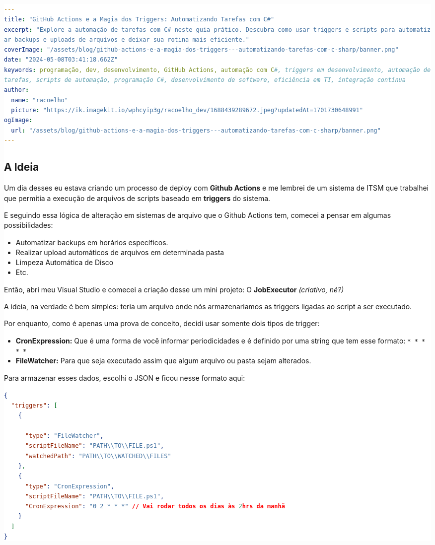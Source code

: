 ```yaml
---
title: "GitHub Actions e a Magia dos Triggers: Automatizando Tarefas com C#"
excerpt: "Explore a automação de tarefas com C# neste guia prático. Descubra como usar triggers e scripts para automatizar backups e uploads de arquivos e deixar sua rotina mais eficiente."
coverImage: "/assets/blog/github-actions-e-a-magia-dos-triggers---automatizando-tarefas-com-c-sharp/banner.png"
date: "2024-05-08T03:41:18.662Z"
keywords: programação, dev, desenvolvimento, GitHub Actions, automação com C#, triggers em desenvolvimento, automação de tarefas, scripts de automação, programação C#, desenvolvimento de software, eficiência em TI, integração contínua
author:
  name: "racoelho"
  picture: "https://ik.imagekit.io/wphcyip3g/racoelho_dev/1688439289672.jpeg?updatedAt=1701730648991"
ogImage:
  url: "/assets/blog/github-actions-e-a-magia-dos-triggers---automatizando-tarefas-com-c-sharp/banner.png"
---
```

## A Ideia

Um dia desses eu estava criando um processo de deploy com **Github Actions** e me lembrei de um sistema de ITSM que trabalhei que permitia a execução de arquivos de scripts baseado em **triggers** do sistema.

E seguindo essa lógica de alteração em sistemas de arquivo que o Github Actions tem, comecei a pensar em algumas possibilidades:

- Automatizar backups em horários específicos.
- Realizar upload automáticos de arquivos em determinada pasta
- Limpeza Automática de Disco
- Etc.

Então, abri meu Visual Studio e comecei a criação desse um mini projeto: O **JobExecutor** _(criativo, né?)_

A ideia, na verdade é bem simples: teria um arquivo onde nós armazenariamos as triggers ligadas ao script a ser executado.

Por enquanto, como é apenas uma prova de conceito, decidi usar somente dois tipos de trigger:
- **CronExpression:** Que é uma forma de você informar periodicidades e é definido por uma string que tem esse formato: `* * * * *`
- **FileWatcher:** Para que seja executado assim que algum arquivo ou pasta sejam alterados.


Para armazenar esses dados, escolhi o JSON e ficou nesse formato aqui:

```json
{
  "triggers": [
    {
      
      "type": "FileWatcher",
      "scriptFileName": "PATH\\TO\\FILE.ps1",
      "watchedPath": "PATH\\TO\\WATCHED\\FILES"
    },
    {
      "type": "CronExpression",
      "scriptFileName": "PATH\\TO\\FILE.ps1",
      "CronExpression": "0 2 * * *" // Vai rodar todos os dias às 2hrs da manhã
    }
  ]
}
```
